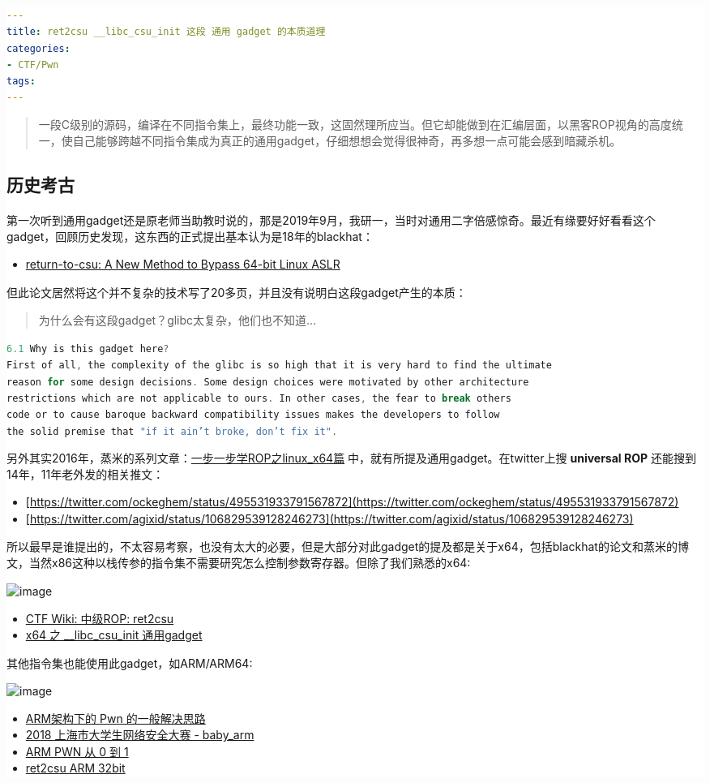 ```yaml
---
title: ret2csu __libc_csu_init 这段 通用 gadget 的本质道理
categories:
- CTF/Pwn
tags: 
---
```


> 一段C级别的源码，编译在不同指令集上，最终功能一致，这固然理所应当。但它却能做到在汇编层面，以黑客ROP视角的高度统一，使自己能够跨越不同指令集成为真正的通用gadget，仔细想想会觉得很神奇，再多想一点可能会感到暗藏杀机。

## 历史考古

第一次听到通用gadget还是原老师当助教时说的，那是2019年9月，我研一，当时对通用二字倍感惊奇。最近有缘要好好看看这个gadget，回顾历史发现，这东西的正式提出基本认为是18年的blackhat：

- [return-to-csu: A New Method to Bypass 64-bit Linux ASLR](https://i.blackhat.com/briefings/asia/2018/asia-18-Marco-return-to-csu-a-new-method-to-bypass-the-64-bit-Linux-ASLR-wp.pdf)

但此论文居然将这个并不复杂的技术写了20多页，并且没有说明白这段gadget产生的本质：

> 为什么会有这段gadget？glibc太复杂，他们也不知道...

```c
6.1 Why is this gadget here?
First of all, the complexity of the glibc is so high that it is very hard to find the ultimate
reason for some design decisions. Some design choices were motivated by other architecture 
restrictions which are not applicable to ours. In other cases, the fear to break others
code or to cause baroque backward compatibility issues makes the developers to follow
the solid premise that "if it ain’t broke, don’t fix it".
```

另外其实2016年，蒸米的系列文章：[一步一步学ROP之linux_x64篇](https://zhuanlan.zhihu.com/p/23537552) 中，就有所提及通用gadget。在twitter上搜 **universal ROP** 还能搜到14年，11年老外发的相关推文：

- [https://twitter.com/ockeghem/status/495531933791567872](https://twitter.com/ockeghem/status/495531933791567872)
- [https://twitter.com/agixid/status/106829539128246273](https://twitter.com/agixid/status/106829539128246273)

所以最早是谁提出的，不太容易考察，也没有太大的必要，但是大部分对此gadget的提及都是关于x64，包括blackhat的论文和蒸米的博文，当然x86这种以栈传参的指令集不需要研究怎么控制参数寄存器。但除了我们熟悉的x64:

![image](https://xuanxuanblingbling.github.io/assets/pic/csu/x64.png)

- [CTF Wiki: 中级ROP: ret2csu](https://ctf-wiki.org/pwn/linux/user-mode/stackoverflow/x86/medium-rop/)
- [x64 之 __libc_csu_init 通用gadget](https://goldsnow.github.io/2017/03/30/x64%E4%B9%8B__libc_csu_init%E9%80%9A%E7%94%A8gadget/)

其他指令集也能使用此gadget，如ARM/ARM64:

![image](https://xuanxuanblingbling.github.io/assets/pic/csu/aarch64.png)

- [ARM架构下的 Pwn 的一般解决思路](https://www.anquanke.com/post/id/199112)
- [2018 上海市大学生网络安全大赛 - baby_arm](https://ctf-wiki.org/pwn/linux/user-mode/stackoverflow/arm/rop/#2018-baby_arm)
- [ARM PWN 从 0 到 1](https://www.anquanke.com/post/id/204913)
- [ret2csu ARM 32bit](https://gbyolo.gitlab.io/posts/2020/07/ret2csu-arm-32bit/)
